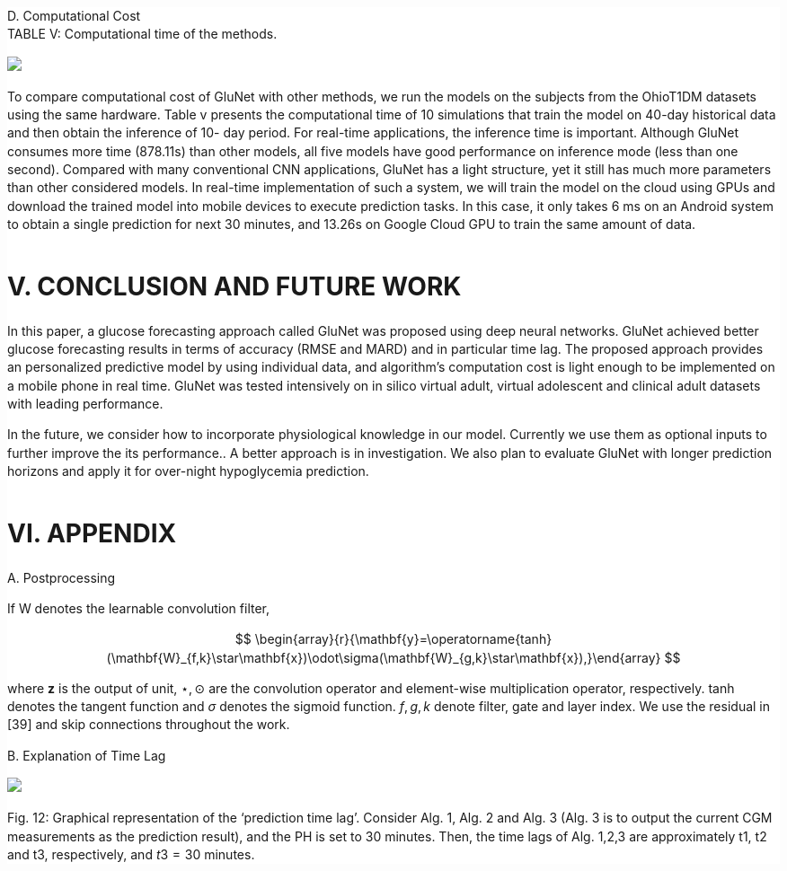 D. Computational Cost   
TABLE V: Computational time of the methods.   

![](images/aa332d92bfc6f49499c0262b3af6a4e928027490fcbd88fec079a398a0cd3f8d.jpg)  

To compare computational cost of GluNet with other methods, we run the models on the subjects from the OhioT1DM datasets using the same hardware. Table $\mathrm{v}$ presents the computational time of 10 simulations that train the model on 40-day historical data and then obtain the inference of 10- day period. For real-time applications, the inference time is important. Although GluNet consumes more time (878.11s) than other models, all five models have good performance on inference mode (less than one second). Compared with many conventional CNN applications, GluNet has a light structure, yet it still has much more parameters than other considered models. In real-time implementation of such a system, we will train the model on the cloud using GPUs and download the trained model into mobile devices to execute prediction tasks. In this case, it only takes 6 ms on an Android system to obtain a single prediction for next 30 minutes, and 13.26s on Google Cloud GPU to train the same amount of data.  

# V. CONCLUSION AND FUTURE WORK  

In this paper, a glucose forecasting approach called GluNet was proposed using deep neural networks. GluNet achieved better glucose forecasting results in terms of accuracy (RMSE and MARD) and in particular time lag. The proposed approach provides an personalized predictive model by using individual data, and algorithm’s computation cost is light enough to be implemented on a mobile phone in real time. GluNet was tested intensively on in silico virtual adult, virtual adolescent and clinical adult datasets with leading performance.  

In the future, we consider how to incorporate physiological knowledge in our model. Currently we use them as optional inputs to further improve the its performance.. A better approach is in investigation. We also plan to evaluate GluNet with longer prediction horizons and apply it for over-night hypoglycemia prediction.  

# VI. APPENDIX  

A. Postprocessing  

If W denotes the learnable convolution filter,  

$$
\begin{array}{r}{\mathbf{y}=\operatorname{tanh}(\mathbf{W}_{f,k}\star\mathbf{x})\odot\sigma(\mathbf{W}_{g,k}\star\mathbf{x}),}\end{array}
$$  

where $\mathbf{z}$ is the output of unit, $\star,\odot$ are the convolution operator and element-wise multiplication operator, respectively. tanh denotes the tangent function and $\sigma$ denotes the sigmoid function. $f,g,k$ denote filter, gate and layer index. We use the residual in [39] and skip connections throughout the work.  

B. Explanation of Time Lag  

![](images/2d937053c07d953c5f5c6ca32ec85f3f78a7acdf4cbc460a6aa212dc3123c027.jpg)  

Fig. 12: Graphical representation of the ‘prediction time lag’. Consider Alg. 1, Alg. 2 and Alg. 3 (Alg. 3 is to output the current CGM measurements as the prediction result), and the PH is set to 30 minutes. Then, the time lags of Alg. 1,2,3 are approximately t1, t2 and t3, respectively, and $t3=30$ minutes.  
